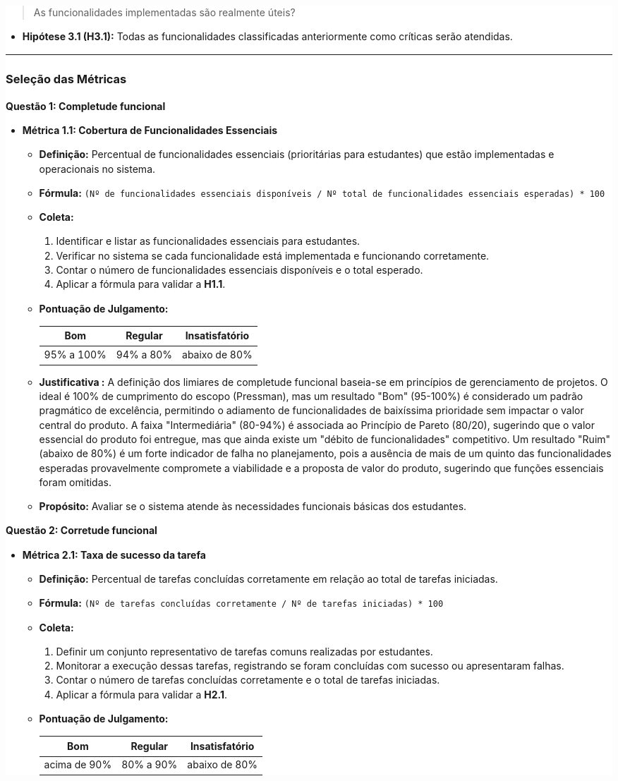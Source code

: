 > As funcionalidades implementadas são realmente úteis?

* **Hipótese 3.1 (H3.1):** Todas as funcionalidades classificadas anteriormente como críticas serão atendidas.

---

### Seleção das Métricas

**Questão 1: Completude funcional**

* **Métrica 1.1: Cobertura de Funcionalidades Essenciais**
    * **Definição:** Percentual de funcionalidades essenciais (prioritárias para estudantes) que estão implementadas e operacionais no sistema.
    * **Fórmula:**  `(Nº de funcionalidades essenciais disponíveis / Nº total de funcionalidades essenciais esperadas) * 100`
    * **Coleta:** 
        1. Identificar e listar as funcionalidades essenciais para estudantes.
        2. Verificar no sistema se cada funcionalidade está implementada e funcionando corretamente.
        3. Contar o número de funcionalidades essenciais disponíveis e o total esperado.
        4. Aplicar a fórmula para validar a **H1.1**.
    * **Pontuação de Julgamento:** 

       | **Bom** | **Regular** | **Insatisfatório** |
        |:--------:|:-------------:|:-------------------:|
        | 95% a 100% | 94% a 80% | abaixo de 80% |

    * **Justificativa :** 
A definição dos limiares de completude funcional baseia-se em princípios de gerenciamento de projetos. O ideal é 100% de cumprimento do escopo (Pressman), mas um resultado "Bom" (95-100%) é considerado um padrão pragmático de excelência, permitindo o adiamento de funcionalidades de baixíssima prioridade sem impactar o valor central do produto.
A faixa "Intermediária" (80-94%) é associada ao Princípio de Pareto (80/20), sugerindo que o valor essencial do produto foi entregue, mas que ainda existe um "débito de funcionalidades" competitivo.
Um resultado "Ruim" (abaixo de 80%) é um forte indicador de falha no planejamento, pois a ausência de mais de um quinto das funcionalidades esperadas provavelmente compromete a viabilidade e a proposta de valor do produto, sugerindo que funções essenciais foram omitidas.
    * **Propósito:** Avaliar se o sistema atende às necessidades funcionais básicas dos estudantes.

**Questão 2: Corretude funcional**

* **Métrica 2.1: Taxa de sucesso da tarefa**

    * **Definição:** Percentual de tarefas concluídas corretamente em relação ao total de tarefas iniciadas.
    * **Fórmula:** `(Nº de tarefas concluídas corretamente / Nº de tarefas iniciadas) * 100`
    * **Coleta:**
        1. Definir um conjunto representativo de tarefas comuns realizadas por estudantes.
        2. Monitorar a execução dessas tarefas, registrando se foram concluídas com sucesso ou apresentaram falhas.
        3. Contar o número de tarefas concluídas corretamente e o total de tarefas iniciadas.
        4. Aplicar a fórmula para validar a **H2.1**.
    * **Pontuação de Julgamento:** 

        | **Bom** | **Regular** | **Insatisfatório** |
       |:--------:|:-------------:|:-------------------:|
      | acima de 90% | 80% a 90% | abaixo de 80% |
